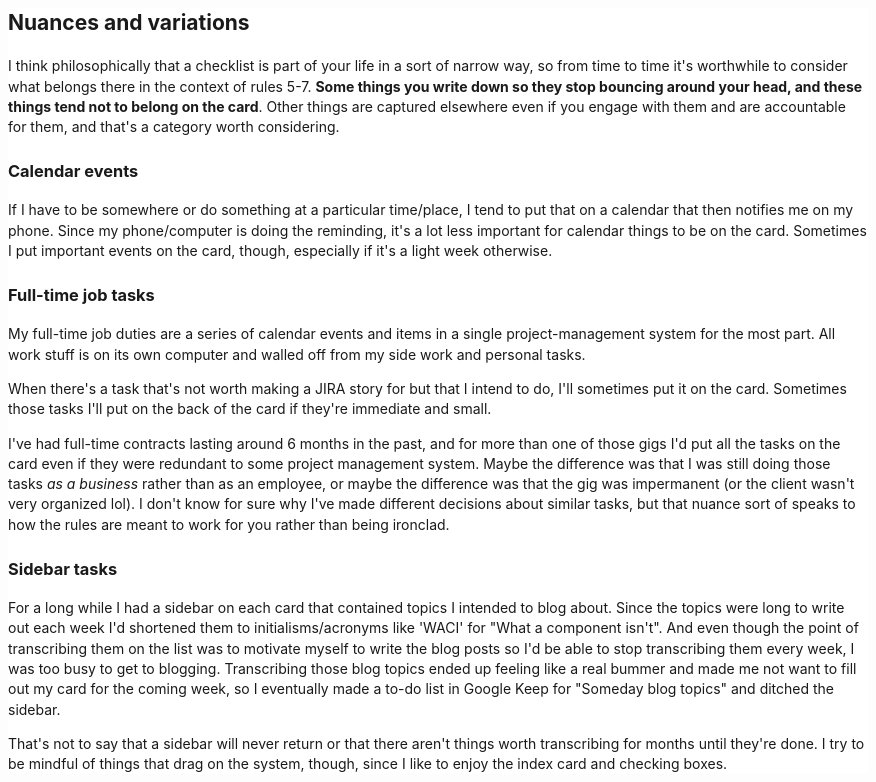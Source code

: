## Nuances and variations

I think philosophically that a checklist is part of your life in a sort of narrow way, so from
time to time it's worthwhile to consider what belongs there in the context of rules 5-7.
**Some things you write down so they stop bouncing around your head, and these things tend not to belong on the card**.
Other things are captured elsewhere even if you engage with them and are accountable for them,
and that's a category worth considering.

### Calendar events

If I have to be somewhere or do something at a particular time/place, I tend to put that on a
calendar that then notifies me on my phone. Since my phone/computer is doing the reminding, it's
a lot less important for calendar things to be on the card. Sometimes I put important events on
the card, though, especially if it's a light week otherwise.

### Full-time job tasks

My full-time job duties are a series of calendar events and items in a single project-management
system for the most part. All work stuff is on its own computer and walled off from my side work
and personal tasks.

When there's a task that's not worth making a JIRA story for but that I intend to do, I'll sometimes
put it on the card. Sometimes those tasks I'll put on the back of the card if they're immediate and
small.

I've had full-time contracts lasting around 6 months in the past, and for more than one of those gigs
I'd put all the tasks on the card even if they were redundant to some project management system.
Maybe the difference was that I was still doing those tasks _as a business_ rather than as an employee,
or maybe the difference was that the gig was impermanent (or the client wasn't very organized lol).
I don't know for sure why I've made different decisions about similar tasks, but that nuance sort
of speaks to how the rules are meant to work for you rather than being ironclad.

### Sidebar tasks

For a long while I had a sidebar on each card that contained topics I intended to blog about. Since
the topics were long to write out each week I'd shortened them to initialisms/acronyms like 'WACI' for
"What a component isn't". And even though the point of transcribing them on the list was to motivate
myself to write the blog posts so I'd be able to stop transcribing them every week, I was too busy to
get to blogging. Transcribing those blog topics ended up feeling like a real bummer and made me not
want to fill out my card for the coming week, so I eventually made a to-do list in Google Keep for
"Someday blog topics" and ditched the sidebar.

That's not to say that a sidebar will never return or that there aren't things worth transcribing for
months until they're done. I try to be mindful of things that drag on the system, though, since I
like to enjoy the index card and checking boxes.
